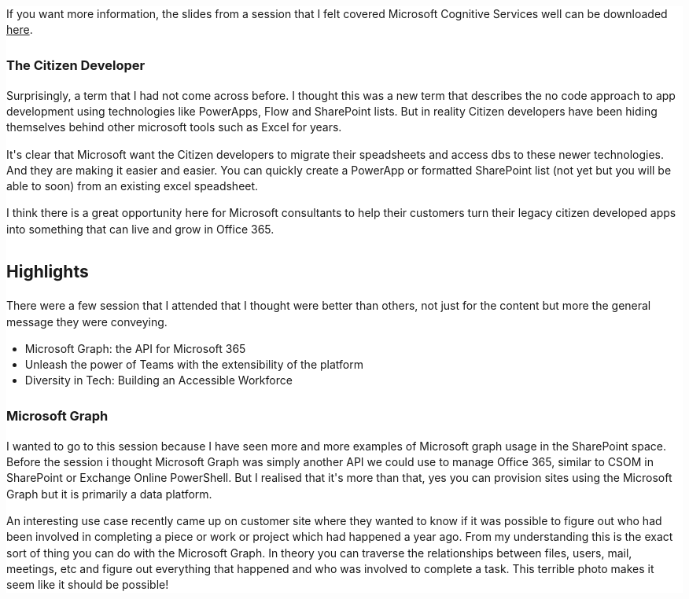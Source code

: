 If you want more information, the slides from a session that I felt covered Microsoft Cognitive Services well can be downloaded [here](https://aka.ms/TechCommunity/MicrosoftIgniteTour/DAT30).

### The Citizen Developer

Surprisingly, a term that I had not come across before. I thought this was a new term that describes the no code approach to app development using technologies like PowerApps, Flow and SharePoint lists. But in reality Citizen developers have been hiding themselves behind other microsoft tools such as Excel for years.

It's clear that Microsoft want the Citizen developers to migrate their speadsheets and access dbs to these newer technologies. And they are making it easier and easier. You can quickly create a PowerApp or formatted SharePoint list (not yet but you will be able to soon) from an existing excel speadsheet. 

I think there is a great opportunity here for Microsoft consultants to help their customers turn their legacy citizen developed apps into something that can live and grow in Office 365.

## Highlights

There were a few session that I attended that I thought were better than others, not just for the content but more the general message they were conveying.

* Microsoft Graph: the API for Microsoft 365
* Unleash the power of Teams with the extensibility of the platform
* Diversity in Tech: Building an Accessible Workforce

### Microsoft Graph

I wanted to go to this session because I have seen more and more examples of Microsoft graph usage in the SharePoint space. Before the session i thought Microsoft Graph was simply another API we could use to manage Office 365, similar to CSOM in SharePoint or Exchange Online PowerShell. But I realised that it's more than that, yes you can provision sites using the Microsoft Graph but it is primarily a data platform.

An interesting use case recently came up on customer site where they wanted to know if it was possible to figure out who had been involved in completing a piece or work or project which had happened a year ago. From my understanding this is the exact sort of thing you can do with the Microsoft Graph. In theory you can traverse the relationships between files, users, mail, meetings, etc and figure out everything that happened and who was involved to complete a task. This terrible photo makes it seem like it should be possible!

